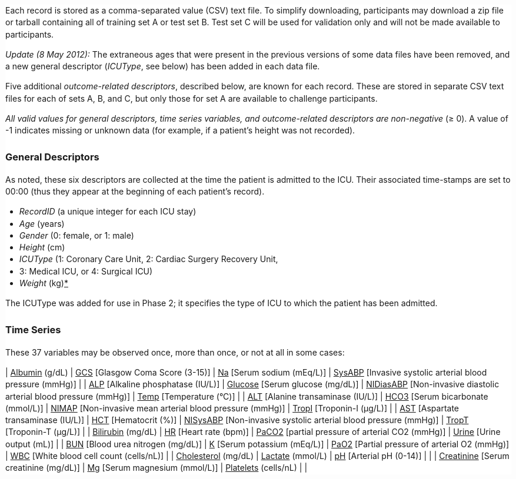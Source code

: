 Each record is stored as a comma-separated value (CSV) text file. To
simplify downloading, participants may download a zip file or tarball
containing all of training set A or test set B. Test set C will be used
for validation only and will not be made available to participants.

*Update (8 May 2012):* The extraneous ages that were present in the
previous versions of some data files have been removed, and a new
general descriptor (*ICUType*, see below) has been added in each data
file.

Five additional *outcome-related descriptors*, described below, are
known for each record. These are stored in separate CSV text files for
each of sets A, B, and C, but only those for set A are available to
challenge participants.

*All valid values for general descriptors, time series variables, and
outcome-related descriptors are non-negative* (≥ 0). A value of -1
indicates missing or unknown data (for example, if a patient’s height
was not recorded).

### General Descriptors

As noted, these six descriptors are collected at the time the patient is
admitted to the ICU. Their associated time-stamps are set to 00:00 (thus
they appear at the beginning of each patient’s record).

-   *RecordID* (a unique integer for each ICU stay)
-   *Age* (years)
-   *Gender* (0: female, or 1: male)
-   *Height* (cm)
-   *ICUType* (1: Coronary Care Unit, 2: Cardiac Surgery Recovery Unit,
-   3: Medical ICU, or 4: Surgical ICU)
-   *Weight* (kg)[\*](#weight-note)

The ICUType was added for use in Phase 2; it specifies the type of ICU
to which the patient has been admitted.

### Time Series

These 37 variables may be observed once, more than once, or not at all
in some cases:

| [Albumin](http://en.wikipedia.org/wiki/Human_serum_albumin) (g/dL)                                                   | [GCS](http://en.wikipedia.org/wiki/Glasgow_coma_score) [Glasgow Coma Score (3-15)]                                        | [Na](http://en.wikipedia.org/wiki/Serum_sodium) [Serum sodium (mEq/L)]                                                     | [SysABP](http://en.wikipedia.org/wiki/Systolic_blood_pressure) [Invasive systolic arterial blood pressure (mmHg)]   |
| [ALP](http://en.wikipedia.org/wiki/Alkaline_phosphatase) [Alkaline phosphatase (IU/L)]                               | [Glucose](http://en.wikipedia.org/wiki/Serum_glucose) [Serum glucose (mg/dL)]                                             | [NIDiasABP](http://en.wikipedia.org/wiki/Diastolic_blood_pressure) [Non-invasive diastolic arterial blood pressure (mmHg)] | [Temp](http://en.wikipedia.org/wiki/Normal_human_body_temperature) [Temperature (°C)]                               |
| [ALT](http://en.wikipedia.org/wiki/Alanine_transaminase) [Alanine transaminase (IU/L)]                               | [HCO3](http://en.wikipedia.org/wiki/Bicarbonate#Diagnostics) [Serum bicarbonate (mmol/L)]                                 | [NIMAP](http://en.wikipedia.org/wiki/Mean_arterial_pressure) [Non-invasive mean arterial blood pressure (mmHg)]            | [TropI](http://en.wikipedia.org/wiki/Troponin) [Troponin-I (μg/L)]                                                  |
| [AST](http://en.wikipedia.org/wiki/Aspartate_transaminase) [Aspartate transaminase (IU/L)]                           | [HCT](http://en.wikipedia.org/wiki/Hematocrit) [Hematocrit (%)]                                                           | [NISysABP](http://en.wikipedia.org/wiki/Systolic_blood_pressure) [Non-invasive systolic arterial blood pressure (mmHg)]    | [TropT](http://en.wikipedia.org/wiki/Troponin) [Troponin-T (μg/L)]                                                  |
| [Bilirubin](http://en.wikipedia.org/wiki/Bilirubin) (mg/dL)                                                          | [HR](http://en.wikipedia.org/wiki/Heart_rate) [Heart rate (bpm)]                                                          | [PaCO2](http://en.wikipedia.org/wiki/Arterial_blood_gas) [partial pressure of arterial CO2 (mmHg)]                         | [Urine](http://en.wikipedia.org/wiki/Fluid_balance) [Urine output (mL)]                                             |
| [BUN](http://en.wikipedia.org/wiki/BUN) [Blood urea nitrogen (mg/dL)]                                                | [K](http://en.wikipedia.org/wiki/Hypokalemia) [Serum potassium (mEq/L)]                                                   | [PaO2](http://en.wikipedia.org/wiki/Arterial_blood_gas) [Partial pressure of arterial O2 (mmHg)]                           | [WBC](http://en.wikipedia.org/wiki/Reference_ranges_for_blood_tests#Hematology) [White blood cell count (cells/nL)] |
| [Cholesterol](http://en.wikipedia.org/wiki/Cholesterol) (mg/dL)                                                      | [Lactate](http://en.wikipedia.org/wiki/Lactic_acid) (mmol/L)                                                              | [pH](http://en.wikipedia.org/wiki/Arterial_blood_gas) [Arterial pH (0-14)]                                                 |                                                                                                                     |
| [Creatinine](http://en.wikipedia.org/wiki/Serum_creatinine#Plasma_creatinine) [Serum creatinine (mg/dL)]             | [Mg](http://en.wikipedia.org/wiki/Magnesium#Biological_role) [Serum magnesium (mmol/L)]                                   | [Platelets](http://en.wikipedia.org/wiki/Platelets) (cells/nL)                                                             |                                                                                                                     |